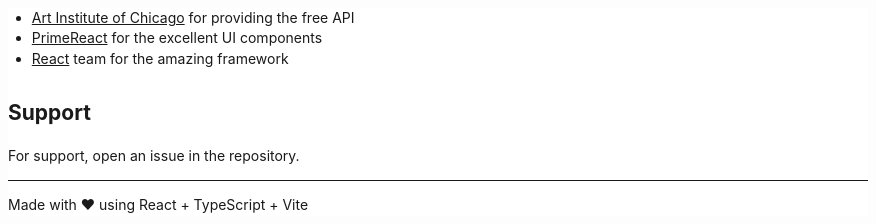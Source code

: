 - [Art Institute of Chicago](https://www.artic.edu/) for providing the free API
- [PrimeReact](https://primereact.org/) for the excellent UI components
- [React](https://react.dev/) team for the amazing framework

##  Support

For support, open an issue in the repository.

---

Made with ❤️ using React + TypeScript + Vite
